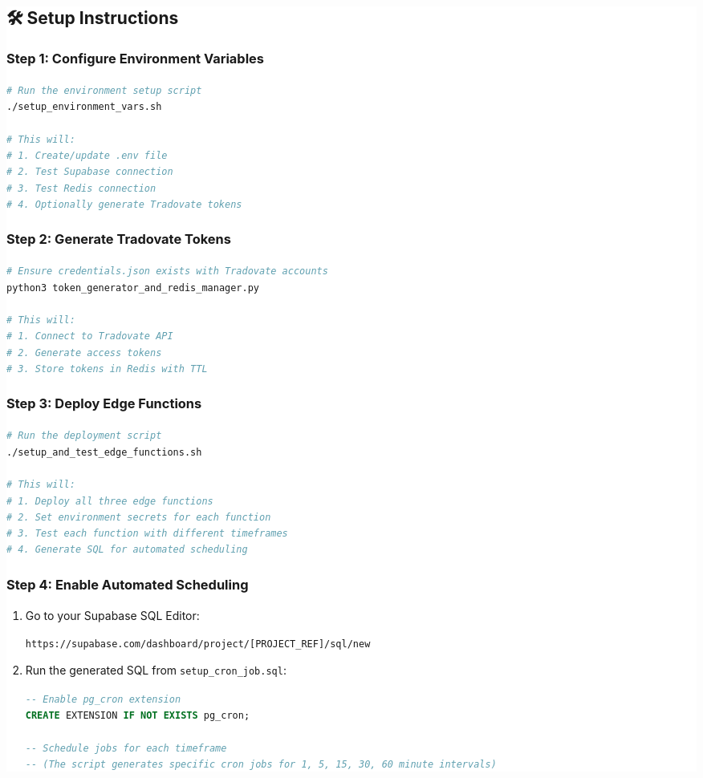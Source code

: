 ## 🛠️ Setup Instructions

### Step 1: Configure Environment Variables
```bash
# Run the environment setup script
./setup_environment_vars.sh

# This will:
# 1. Create/update .env file
# 2. Test Supabase connection
# 3. Test Redis connection
# 4. Optionally generate Tradovate tokens
```

### Step 2: Generate Tradovate Tokens
```bash
# Ensure credentials.json exists with Tradovate accounts
python3 token_generator_and_redis_manager.py

# This will:
# 1. Connect to Tradovate API
# 2. Generate access tokens
# 3. Store tokens in Redis with TTL
```

### Step 3: Deploy Edge Functions
```bash
# Run the deployment script
./setup_and_test_edge_functions.sh

# This will:
# 1. Deploy all three edge functions
# 2. Set environment secrets for each function
# 3. Test each function with different timeframes
# 4. Generate SQL for automated scheduling
```

### Step 4: Enable Automated Scheduling

1. Go to your Supabase SQL Editor:
   ```
   https://supabase.com/dashboard/project/[PROJECT_REF]/sql/new
   ```

2. Run the generated SQL from `setup_cron_job.sql`:
   ```sql
   -- Enable pg_cron extension
   CREATE EXTENSION IF NOT EXISTS pg_cron;

   -- Schedule jobs for each timeframe
   -- (The script generates specific cron jobs for 1, 5, 15, 30, 60 minute intervals)
   ```
